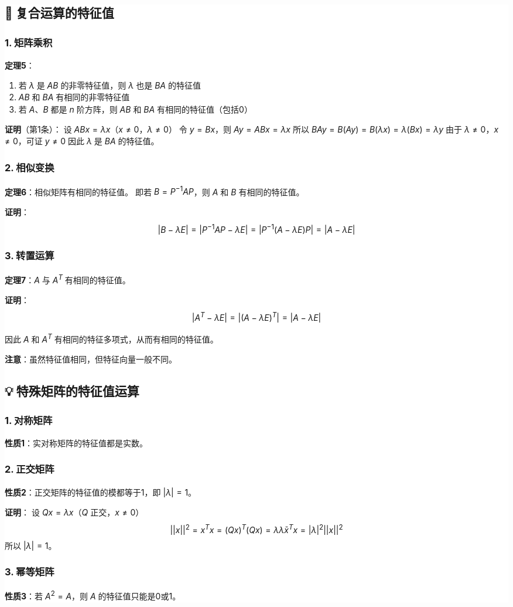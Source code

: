 ## 🎯 复合运算的特征值

### 1. 矩阵乘积

**定理5**：
1. 若 $\lambda$ 是 $AB$ 的非零特征值，则 $\lambda$ 也是 $BA$ 的特征值
2. $AB$ 和 $BA$ 有相同的非零特征值
3. 若 $A$、$B$ 都是 $n$ 阶方阵，则 $AB$ 和 $BA$ 有相同的特征值（包括0）

**证明**（第1条）：
设 $ABx = \lambda x$（$x \neq 0$，$\lambda \neq 0$）
令 $y = Bx$，则 $Ay = ABx = \lambda x$
所以 $BAy = B(Ay) = B(\lambda x) = \lambda(Bx) = \lambda y$
由于 $\lambda \neq 0$，$x \neq 0$，可证 $y \neq 0$
因此 $\lambda$ 是 $BA$ 的特征值。

### 2. 相似变换

**定理6**：相似矩阵有相同的特征值。
即若 $B = P^{-1}AP$，则 $A$ 和 $B$ 有相同的特征值。

**证明**：
$$|B - \lambda E| = |P^{-1}AP - \lambda E| = |P^{-1}(A - \lambda E)P| = |A - \lambda E|$$

### 3. 转置运算

**定理7**：$A$ 与 $A^T$ 有相同的特征值。

**证明**：
$$|A^T - \lambda E| = |(A - \lambda E)^T| = |A - \lambda E|$$

因此 $A$ 和 $A^T$ 有相同的特征多项式，从而有相同的特征值。

**注意**：虽然特征值相同，但特征向量一般不同。

## 💡 特殊矩阵的特征值运算

### 1. 对称矩阵

**性质1**：实对称矩阵的特征值都是实数。

### 2. 正交矩阵

**性质2**：正交矩阵的特征值的模都等于1，即 $|\lambda| = 1$。

**证明**：
设 $Qx = \lambda x$（$Q$ 正交，$x \neq 0$）
$$||x||^2 = x^Tx = (Qx)^T(Qx) = \lambda\bar{\lambda}x^Tx = |\lambda|^2||x||^2$$
所以 $|\lambda| = 1$。

### 3. 幂等矩阵

**性质3**：若 $A^2 = A$，则 $A$ 的特征值只能是0或1。
